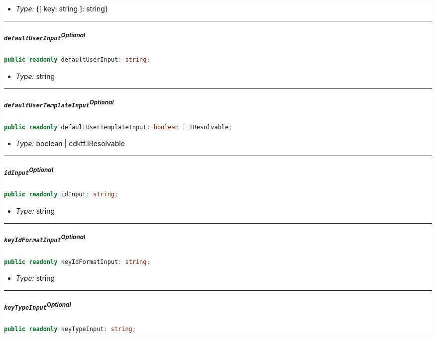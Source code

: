 - *Type:* {[ key: string ]: string}

---

##### `defaultUserInput`<sup>Optional</sup> <a name="defaultUserInput" id="@cdktf/provider-vault.sshSecretBackendRole.SshSecretBackendRole.property.defaultUserInput"></a>

```typescript
public readonly defaultUserInput: string;
```

- *Type:* string

---

##### `defaultUserTemplateInput`<sup>Optional</sup> <a name="defaultUserTemplateInput" id="@cdktf/provider-vault.sshSecretBackendRole.SshSecretBackendRole.property.defaultUserTemplateInput"></a>

```typescript
public readonly defaultUserTemplateInput: boolean | IResolvable;
```

- *Type:* boolean | cdktf.IResolvable

---

##### `idInput`<sup>Optional</sup> <a name="idInput" id="@cdktf/provider-vault.sshSecretBackendRole.SshSecretBackendRole.property.idInput"></a>

```typescript
public readonly idInput: string;
```

- *Type:* string

---

##### `keyIdFormatInput`<sup>Optional</sup> <a name="keyIdFormatInput" id="@cdktf/provider-vault.sshSecretBackendRole.SshSecretBackendRole.property.keyIdFormatInput"></a>

```typescript
public readonly keyIdFormatInput: string;
```

- *Type:* string

---

##### `keyTypeInput`<sup>Optional</sup> <a name="keyTypeInput" id="@cdktf/provider-vault.sshSecretBackendRole.SshSecretBackendRole.property.keyTypeInput"></a>

```typescript
public readonly keyTypeInput: string;
```
